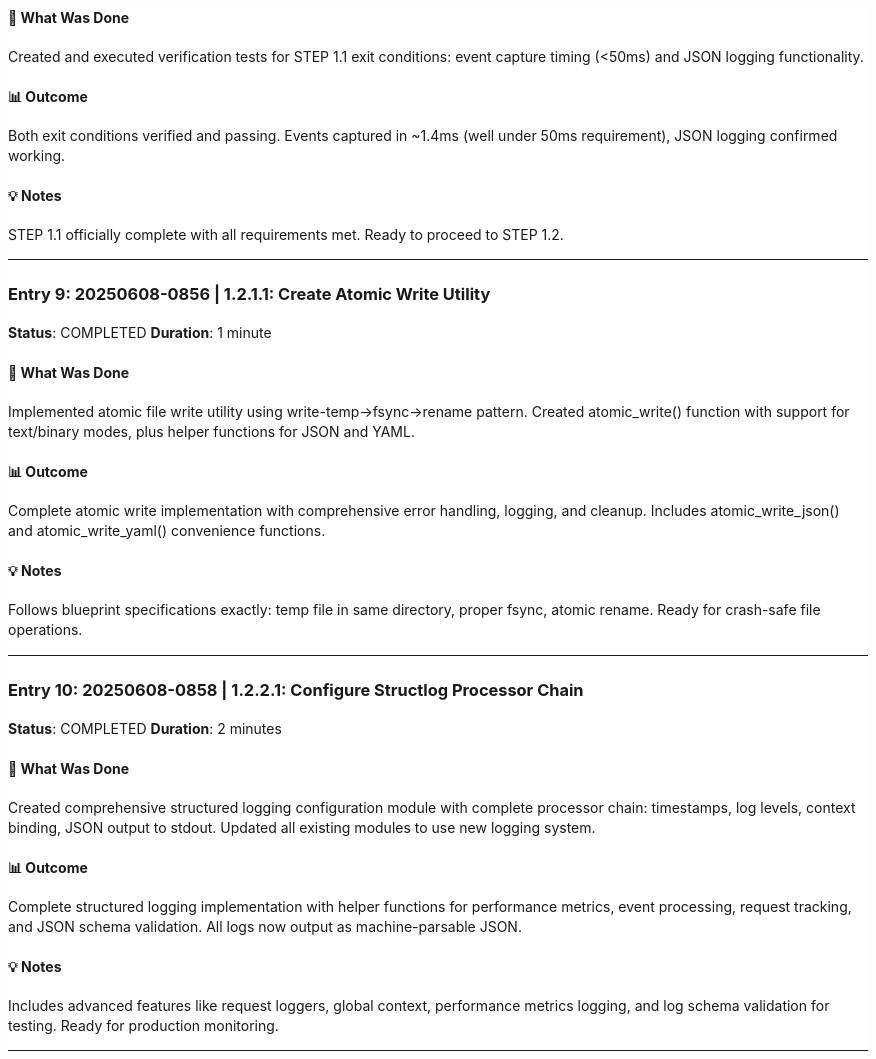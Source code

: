 #### **🎯 What Was Done**
Created and executed verification tests for STEP 1.1 exit conditions: event capture timing (<50ms) and JSON logging functionality.

#### **📊 Outcome**
Both exit conditions verified and passing. Events captured in ~1.4ms (well under 50ms requirement), JSON logging confirmed working.

#### **💡 Notes**
STEP 1.1 officially complete with all requirements met. Ready to proceed to STEP 1.2.

---

### **Entry 9**: **20250608-0856** | **1.2.1.1**: Create Atomic Write Utility
**Status**: COMPLETED
**Duration**: 1 minute

#### **🎯 What Was Done**
Implemented atomic file write utility using write-temp->fsync->rename pattern. Created atomic_write() function with support for text/binary modes, plus helper functions for JSON and YAML.

#### **📊 Outcome**
Complete atomic write implementation with comprehensive error handling, logging, and cleanup. Includes atomic_write_json() and atomic_write_yaml() convenience functions.

#### **💡 Notes**
Follows blueprint specifications exactly: temp file in same directory, proper fsync, atomic rename. Ready for crash-safe file operations.

---

### **Entry 10**: **20250608-0858** | **1.2.2.1**: Configure Structlog Processor Chain
**Status**: COMPLETED
**Duration**: 2 minutes

#### **🎯 What Was Done**
Created comprehensive structured logging configuration module with complete processor chain: timestamps, log levels, context binding, JSON output to stdout. Updated all existing modules to use new logging system.

#### **📊 Outcome**
Complete structured logging implementation with helper functions for performance metrics, event processing, request tracking, and JSON schema validation. All logs now output as machine-parsable JSON.

#### **💡 Notes**
Includes advanced features like request loggers, global context, performance metrics logging, and log schema validation for testing. Ready for production monitoring.

---
